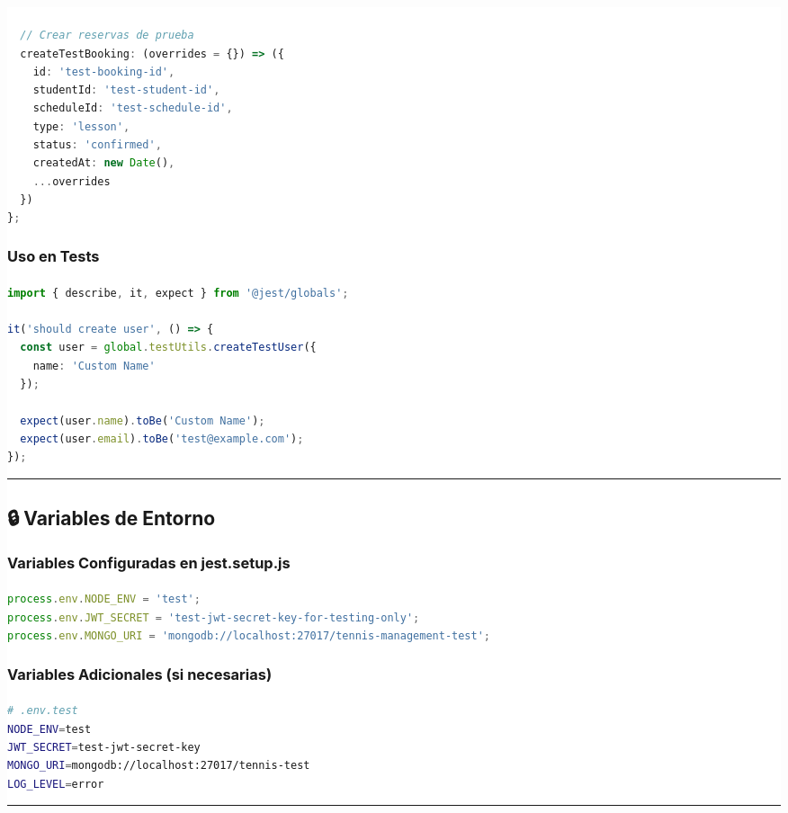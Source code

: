 ```typescript

  // Crear reservas de prueba
  createTestBooking: (overrides = {}) => ({
    id: 'test-booking-id',
    studentId: 'test-student-id',
    scheduleId: 'test-schedule-id',
    type: 'lesson',
    status: 'confirmed',
    createdAt: new Date(),
    ...overrides
  })
};
```

### Uso en Tests

```typescript
import { describe, it, expect } from '@jest/globals';

it('should create user', () => {
  const user = global.testUtils.createTestUser({ 
    name: 'Custom Name' 
  });
  
  expect(user.name).toBe('Custom Name');
  expect(user.email).toBe('test@example.com');
});
```

---

## 🔒 Variables de Entorno

### Variables Configuradas en jest.setup.js

```javascript
process.env.NODE_ENV = 'test';
process.env.JWT_SECRET = 'test-jwt-secret-key-for-testing-only';
process.env.MONGO_URI = 'mongodb://localhost:27017/tennis-management-test';
```

### Variables Adicionales (si necesarias)

```bash
# .env.test
NODE_ENV=test
JWT_SECRET=test-jwt-secret-key
MONGO_URI=mongodb://localhost:27017/tennis-test
LOG_LEVEL=error
```

---
